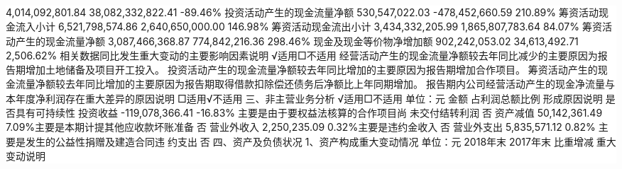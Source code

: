 4,014,092,801.84
38,082,332,822.41
-89.46%
投资活动产生的现金流量净额
530,547,022.03
-478,452,660.59
210.89%
筹资活动现金流入小计
6,521,798,574.86
2,640,650,000.00
146.98%
筹资活动现金流出小计
3,434,332,205.99
1,865,807,783.64
84.07%
筹资活动产生的现金流量净额
3,087,466,368.87
774,842,216.36
298.46%
现金及现金等价物净增加额
902,242,053.02
34,613,492.71
2,506.62%
相关数据同比发生重大变动的主要影响因素说明
√适用□不适用
经营活动产生的现金流量净额较去年同比减少的主要原因为报告期增加土地储备及项目开工投入。
投资活动产生的现金流量净额较去年同比增加的主要原因为报告期增加合作项目。
筹资活动产生的现金流量净额较去年同比增加的主要原因为报告期取得借款扣除偿还债务后净额比上年同期增加。
报告期内公司经营活动产生的现金净流量与本年度净利润存在重大差异的原因说明
□适用√不适用
三、非主营业务分析
√适用□不适用
单位：元
金额
占利润总额比例
形成原因说明
是否具有可持续性
投资收益
-119,078,366.41
-16.83%
主要是由于要权益法核算的合作项目尚
未交付结转利润
否
资产减值
50,142,361.49
7.09%主要是本期计提其他应收款坏账准备
否
营业外收入
2,250,235.09
0.32%主要是违约金收入
否
营业外支出
5,835,571.12
0.82%
主要是发生的公益性捐赠及建造合同违
约支出
否
四、资产及负债状况
1、资产构成重大变动情况
单位：元
2018年末
2017年末
比重增减
重大变动说明